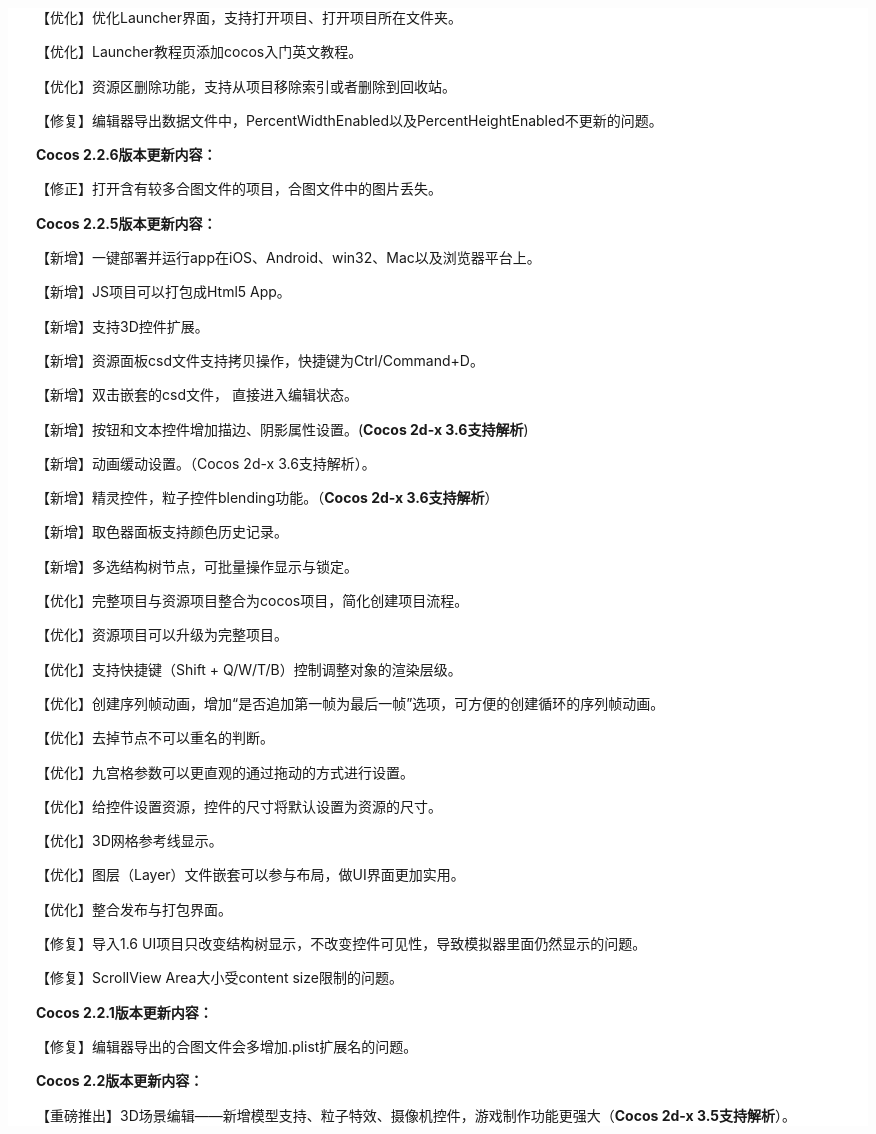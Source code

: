  &emsp;&emsp;【优化】优化Launcher界面，支持打开项目、打开项目所在文件夹。

 &emsp;&emsp;【优化】Launcher教程页添加cocos入门英文教程。

 &emsp;&emsp;【优化】资源区删除功能，支持从项目移除索引或者删除到回收站。

 &emsp;&emsp;【修复】编辑器导出数据文件中，PercentWidthEnabled以及PercentHeightEnabled不更新的问题。

**&emsp;&emsp;Cocos 2.2.6版本更新内容：**
	
 &emsp;&emsp;【修正】打开含有较多合图文件的项目，合图文件中的图片丢失。

**&emsp;&emsp;Cocos 2.2.5版本更新内容：**
									
 &emsp;&emsp;【新增】一键部署并运行app在iOS、Android、win32、Mac以及浏览器平台上。

 &emsp;&emsp;【新增】JS项目可以打包成Html5​ App。

 &emsp;&emsp;【新增】支持3D控件扩展。

 &emsp;&emsp;【新增】资源面板csd文件支持拷贝操作，快捷键为Ctrl/Command+D。

 &emsp;&emsp;【新增】双击嵌套的csd文件， 直接进入编辑状态。

 &emsp;&emsp;【新增】按钮和文本控件增加描边、阴影属性设置。(**Cocos 2d-x 3.6支持解析**)

 &emsp;&emsp;【新增】动画缓动设置。（Cocos 2d-x 3.6支持解析）。

 &emsp;&emsp;【新增】精灵控件，粒子控件blending功能。（**Cocos 2d-x 3.6支持解析**）

 &emsp;&emsp;【新增】取色器面板支持颜色历史记录。

 &emsp;&emsp;【新增】多选结构树节点，可批量操作显示与锁定。

 &emsp;&emsp;【优化】完整项目与资源项目整合为cocos项目，简化创建项目流程。

 &emsp;&emsp;【优化】资源项目可以升级为完整项目。

 &emsp;&emsp;【优化】支持快捷键（Shift + Q/W/T/B）控制调整对象的渲染层级​。

 &emsp;&emsp;【优化】创建序列帧动画，增加“是否追加第一帧为最后一帧”选项，可方便的创建循环的序列帧动画。
 
 &emsp;&emsp;【优化】去掉节点不可以重名的判断。

 &emsp;&emsp;【优化】九宫格参数可以更直观的通过拖动的方式进行设置。

 &emsp;&emsp;【优化】给控件设置资源，控件的尺寸将默认设置为资源的尺寸。

 &emsp;&emsp;【优化】3D网格参考线显示。

 &emsp;&emsp;【优化】图层（Layer）文件嵌套可以参与布局，做UI界面更加实用。

 &emsp;&emsp;【优化】整合发布与打包界面。​

 &emsp;&emsp;【修复】导入1.6 UI项目只改变结构树显示，不改变控件可见性，导致模拟器里面仍然显示的问题。

 &emsp;&emsp;【修复】ScrollView Area大小受content size限制的问题。						
																		
**&emsp;&emsp;Cocos 2.2.1版本更新内容：**
    
 &emsp;&emsp;【修复】编辑器导出的合图文件会多增加.plist扩展名的问题。

**&emsp;&emsp;Cocos 2.2版本更新内容：**
	
 &emsp;&emsp;【重磅推出】3D场景编辑——新增模型支持、粒子特效、摄像机控件，游戏制作功能更强大（**Cocos 2d-x 3.5支持解析**）。
